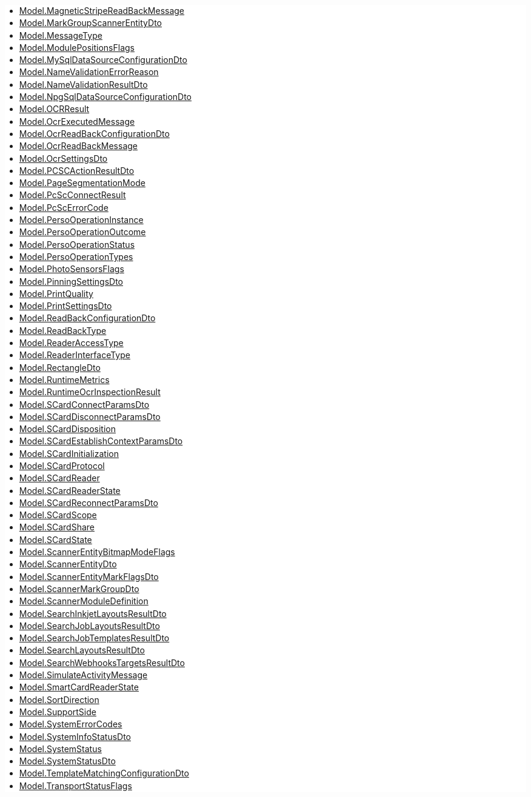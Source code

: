  - [Model.MagneticStripeReadBackMessage](docs/MagneticStripeReadBackMessage.md)
 - [Model.MarkGroupScannerEntityDto](docs/MarkGroupScannerEntityDto.md)
 - [Model.MessageType](docs/MessageType.md)
 - [Model.ModulePositionsFlags](docs/ModulePositionsFlags.md)
 - [Model.MySqlDataSourceConfigurationDto](docs/MySqlDataSourceConfigurationDto.md)
 - [Model.NameValidationErrorReason](docs/NameValidationErrorReason.md)
 - [Model.NameValidationResultDto](docs/NameValidationResultDto.md)
 - [Model.NpgSqlDataSourceConfigurationDto](docs/NpgSqlDataSourceConfigurationDto.md)
 - [Model.OCRResult](docs/OCRResult.md)
 - [Model.OcrExecutedMessage](docs/OcrExecutedMessage.md)
 - [Model.OcrReadBackConfigurationDto](docs/OcrReadBackConfigurationDto.md)
 - [Model.OcrReadBackMessage](docs/OcrReadBackMessage.md)
 - [Model.OcrSettingsDto](docs/OcrSettingsDto.md)
 - [Model.PCSCActionResultDto](docs/PCSCActionResultDto.md)
 - [Model.PageSegmentationMode](docs/PageSegmentationMode.md)
 - [Model.PcScConnectResult](docs/PcScConnectResult.md)
 - [Model.PcScErrorCode](docs/PcScErrorCode.md)
 - [Model.PersoOperationInstance](docs/PersoOperationInstance.md)
 - [Model.PersoOperationOutcome](docs/PersoOperationOutcome.md)
 - [Model.PersoOperationStatus](docs/PersoOperationStatus.md)
 - [Model.PersoOperationTypes](docs/PersoOperationTypes.md)
 - [Model.PhotoSensorsFlags](docs/PhotoSensorsFlags.md)
 - [Model.PinningSettingsDto](docs/PinningSettingsDto.md)
 - [Model.PrintQuality](docs/PrintQuality.md)
 - [Model.PrintSettingsDto](docs/PrintSettingsDto.md)
 - [Model.ReadBackConfigurationDto](docs/ReadBackConfigurationDto.md)
 - [Model.ReadBackType](docs/ReadBackType.md)
 - [Model.ReaderAccessType](docs/ReaderAccessType.md)
 - [Model.ReaderInterfaceType](docs/ReaderInterfaceType.md)
 - [Model.RectangleDto](docs/RectangleDto.md)
 - [Model.RuntimeMetrics](docs/RuntimeMetrics.md)
 - [Model.RuntimeOcrInspectionResult](docs/RuntimeOcrInspectionResult.md)
 - [Model.SCardConnectParamsDto](docs/SCardConnectParamsDto.md)
 - [Model.SCardDisconnectParamsDto](docs/SCardDisconnectParamsDto.md)
 - [Model.SCardDisposition](docs/SCardDisposition.md)
 - [Model.SCardEstablishContextParamsDto](docs/SCardEstablishContextParamsDto.md)
 - [Model.SCardInitialization](docs/SCardInitialization.md)
 - [Model.SCardProtocol](docs/SCardProtocol.md)
 - [Model.SCardReader](docs/SCardReader.md)
 - [Model.SCardReaderState](docs/SCardReaderState.md)
 - [Model.SCardReconnectParamsDto](docs/SCardReconnectParamsDto.md)
 - [Model.SCardScope](docs/SCardScope.md)
 - [Model.SCardShare](docs/SCardShare.md)
 - [Model.SCardState](docs/SCardState.md)
 - [Model.ScannerEntityBitmapModeFlags](docs/ScannerEntityBitmapModeFlags.md)
 - [Model.ScannerEntityDto](docs/ScannerEntityDto.md)
 - [Model.ScannerEntityMarkFlagsDto](docs/ScannerEntityMarkFlagsDto.md)
 - [Model.ScannerMarkGroupDto](docs/ScannerMarkGroupDto.md)
 - [Model.ScannerModuleDefinition](docs/ScannerModuleDefinition.md)
 - [Model.SearchInkjetLayoutsResultDto](docs/SearchInkjetLayoutsResultDto.md)
 - [Model.SearchJobLayoutsResultDto](docs/SearchJobLayoutsResultDto.md)
 - [Model.SearchJobTemplatesResultDto](docs/SearchJobTemplatesResultDto.md)
 - [Model.SearchLayoutsResultDto](docs/SearchLayoutsResultDto.md)
 - [Model.SearchWebhooksTargetsResultDto](docs/SearchWebhooksTargetsResultDto.md)
 - [Model.SimulateActivityMessage](docs/SimulateActivityMessage.md)
 - [Model.SmartCardReaderState](docs/SmartCardReaderState.md)
 - [Model.SortDirection](docs/SortDirection.md)
 - [Model.SupportSide](docs/SupportSide.md)
 - [Model.SystemErrorCodes](docs/SystemErrorCodes.md)
 - [Model.SystemInfoStatusDto](docs/SystemInfoStatusDto.md)
 - [Model.SystemStatus](docs/SystemStatus.md)
 - [Model.SystemStatusDto](docs/SystemStatusDto.md)
 - [Model.TemplateMatchingConfigurationDto](docs/TemplateMatchingConfigurationDto.md)
 - [Model.TransportStatusFlags](docs/TransportStatusFlags.md)